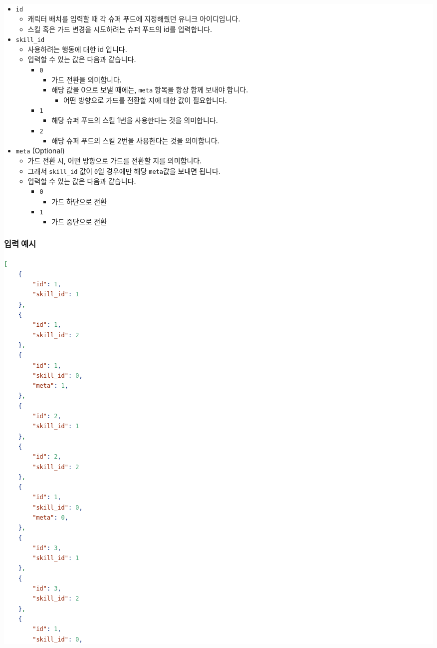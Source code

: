 - `id`
    - 캐릭터 배치를 입력할 때 각 슈퍼 푸드에 지정해줬던 유니크 아이디입니다.
    - 스킬 혹은 가드 변경을 시도하려는 슈퍼 푸드의 id를 입력합니다.
- `skill_id`
    - 사용하려는 행동에 대한 id 입니다.
    - 입력할 수 있는 값은 다음과 같습니다.
        - `0`
            - 가드 전환을 의미합니다.
            - 해당 값을 0으로 보낼 때에는, `meta` 항목을 항상 함께 보내야 합니다.
                - 어떤 방향으로 가드를 전환할 지에 대한 값이 필요합니다.
        - `1`
            - 해당 슈퍼 푸드의 스킬 1번을 사용한다는 것을 의미합니다.
        - `2`
            - 해당 슈퍼 푸드의 스킬 2번을 사용한다는 것을 의미합니다.
- `meta` (Optional)
    - 가드 전환 시, 어떤 방향으로 가드를 전환할 지를 의미합니다.
    - 그래서 `skill_id` 값이 `0`일 경우에만 해당 `meta`값을 보내면 됩니다.
    - 입력할 수 있는 값은 다음과 같습니다.
        - `0`
            - 가드 하단으로 전환
        - `1`
            - 가드 중단으로 전환

### 입력 예시

```json
[
	{
		"id": 1,
		"skill_id": 1
	},
	{
		"id": 1,
		"skill_id": 2
	},
	{
		"id": 1,
		"skill_id": 0,
		"meta": 1,
	},
	{
		"id": 2,
		"skill_id": 1
	},
	{
		"id": 2,
		"skill_id": 2
	},
	{
		"id": 1,
		"skill_id": 0,
		"meta": 0,
	},
	{
		"id": 3,
		"skill_id": 1
	},
	{
		"id": 3,
		"skill_id": 2
	},
	{
		"id": 1,
		"skill_id": 0,
```